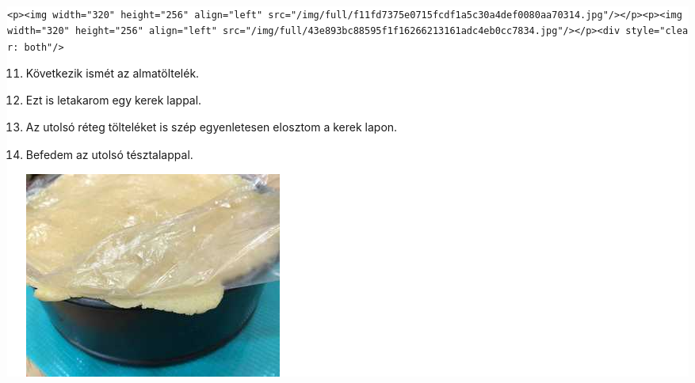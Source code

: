     <p><img width="320" height="256" align="left" src="/img/full/f11fd7375e0715fcdf1a5c30a4def0080aa70314.jpg"/></p><p><img width="320" height="256" align="left" src="/img/full/43e893bc88595f1f16266213161adc4eb0cc7834.jpg"/></p><div style="clear: both"/>

11. Következik ismét az almatöltelék.
 
    <div style="clear: both"/>

12. Ezt is letakarom egy kerek lappal.
 
    <div style="clear: both"/>

13. Az utolsó réteg tölteléket is szép egyenletesen elosztom a kerek lapon.
 
    <div style="clear: both"/>

14. Befedem az utolsó tésztalappal.
 
    <p><img width="320" height="256" align="left" src="/img/full/4ae55caf6eef0ccc4834441548b88992dab45bfc.jpg"/></p><div style="clear: both"/>
